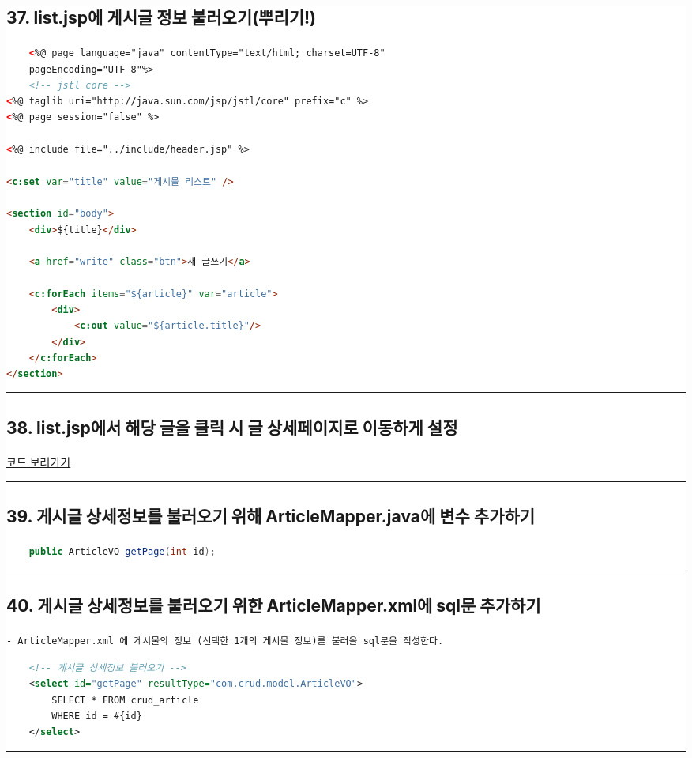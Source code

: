 
## 37. list.jsp에 게시글 정보 불러오기(뿌리기!)
```html
	<%@ page language="java" contentType="text/html; charset=UTF-8"
    pageEncoding="UTF-8"%>
    <!-- jstl core -->
<%@ taglib uri="http://java.sun.com/jsp/jstl/core" prefix="c" %>
<%@ page session="false" %>

<%@ include file="../include/header.jsp" %>

<c:set var="title" value="게시물 리스트" />

<section id="body">
	<div>${title}</div>
	
	<a href="write" class="btn">새 글쓰기</a>

 	<c:forEach items="${article}" var="article">
		<div>
			<c:out value="${article.title}"/>
		</div>
	</c:forEach>
</section>
```

---

## 38. list.jsp에서 해당 글을 클릭 시 글 상세페이지로 이동하게 설정
[코드 보러가기](markdown_list/list.jsp_edit.md)

---

## 39. 게시글 상세정보를 불러오기 위해 ArticleMapper.java에 변수 추가하기
```java
	public ArticleVO getPage(int id);
```

---

## 40. 게시글 상세정보를 불러오기 위한 ArticleMapper.xml에 sql문 추가하기
	- ArticleMapper.xml 에 게시물의 정보 (선택한 1개의 게시물 정보)를 불러올 sql문을 작성한다.
```xml
	<!-- 게시글 상세정보 불러오기 -->
	<select id="getPage" resultType="com.crud.model.ArticleVO">
		SELECT * FROM crud_article
		WHERE id = #{id}
	</select>
```

---
